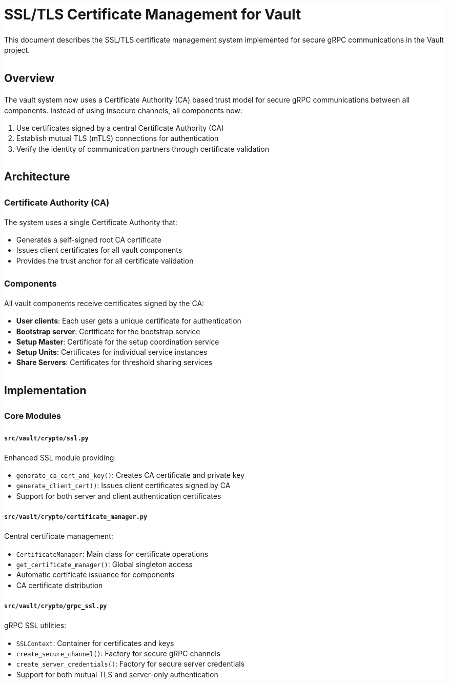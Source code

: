 # SSL/TLS Certificate Management for Vault

This document describes the SSL/TLS certificate management system implemented for secure gRPC communications in the Vault project.

## Overview

The vault system now uses a Certificate Authority (CA) based trust model for secure gRPC communications between all components. Instead of using insecure channels, all components now:

1. Use certificates signed by a central Certificate Authority (CA)
2. Establish mutual TLS (mTLS) connections for authentication
3. Verify the identity of communication partners through certificate validation

## Architecture

### Certificate Authority (CA)

The system uses a single Certificate Authority that:
- Generates a self-signed root CA certificate
- Issues client certificates for all vault components
- Provides the trust anchor for all certificate validation

### Components

All vault components receive certificates signed by the CA:
- **User clients**: Each user gets a unique certificate for authentication
- **Bootstrap server**: Certificate for the bootstrap service
- **Setup Master**: Certificate for the setup coordination service  
- **Setup Units**: Certificates for individual service instances
- **Share Servers**: Certificates for threshold sharing services

## Implementation

### Core Modules

#### `src/vault/crypto/ssl.py`
Enhanced SSL module providing:
- `generate_ca_cert_and_key()`: Creates CA certificate and private key
- `generate_client_cert()`: Issues client certificates signed by CA
- Support for both server and client authentication certificates

#### `src/vault/crypto/certificate_manager.py`
Central certificate management:
- `CertificateManager`: Main class for certificate operations
- `get_certificate_manager()`: Global singleton access
- Automatic certificate issuance for components
- CA certificate distribution

#### `src/vault/crypto/grpc_ssl.py`
gRPC SSL utilities:
- `SSLContext`: Container for certificates and keys
- `create_secure_channel()`: Factory for secure gRPC channels
- `create_server_credentials()`: Factory for secure server credentials
- Support for both mutual TLS and server-only authentication
